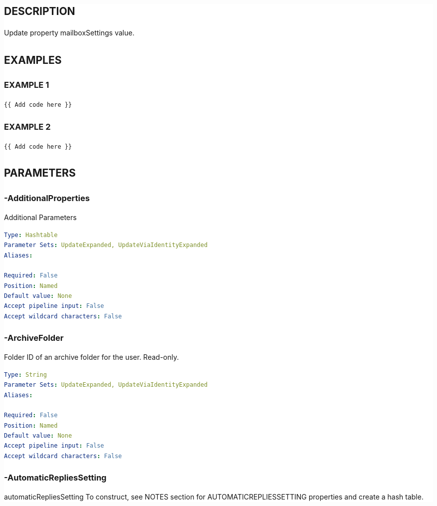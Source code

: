## DESCRIPTION
Update property mailboxSettings value.

## EXAMPLES

### EXAMPLE 1
```
{{ Add code here }}
```

### EXAMPLE 2
```
{{ Add code here }}
```

## PARAMETERS

### -AdditionalProperties
Additional Parameters

```yaml
Type: Hashtable
Parameter Sets: UpdateExpanded, UpdateViaIdentityExpanded
Aliases:

Required: False
Position: Named
Default value: None
Accept pipeline input: False
Accept wildcard characters: False
```

### -ArchiveFolder
Folder ID of an archive folder for the user.
Read-only.

```yaml
Type: String
Parameter Sets: UpdateExpanded, UpdateViaIdentityExpanded
Aliases:

Required: False
Position: Named
Default value: None
Accept pipeline input: False
Accept wildcard characters: False
```

### -AutomaticRepliesSetting
automaticRepliesSetting
To construct, see NOTES section for AUTOMATICREPLIESSETTING properties and create a hash table.
